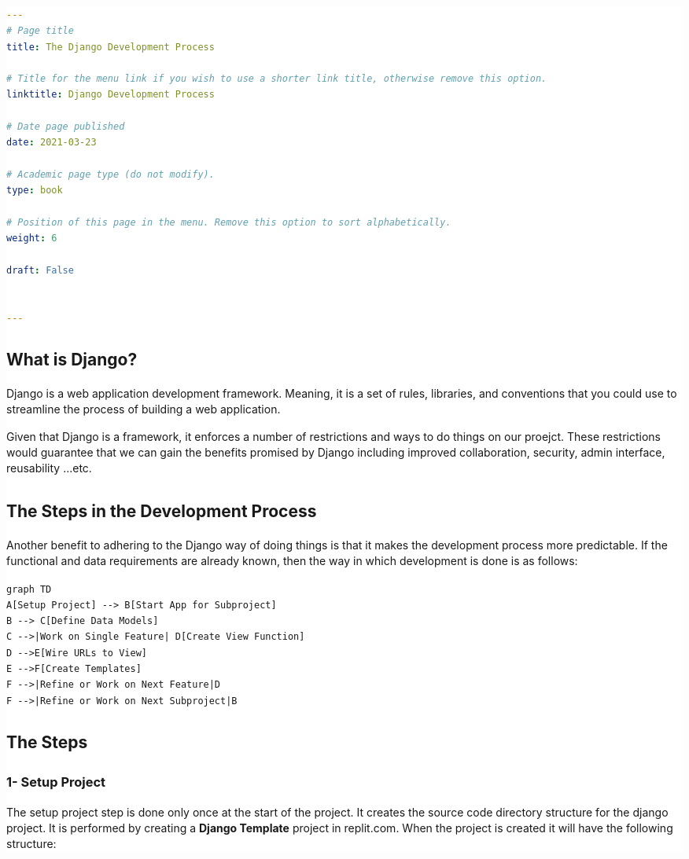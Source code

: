 ```yaml
---
# Page title
title: The Django Development Process

# Title for the menu link if you wish to use a shorter link title, otherwise remove this option.
linktitle: Django Development Process

# Date page published
date: 2021-03-23

# Academic page type (do not modify).
type: book

# Position of this page in the menu. Remove this option to sort alphabetically.
weight: 6

draft: False


---
```

## What is Django?

Django is a web application development framework. Meaning, it is a set of rules, libraries, and conventions that you could use to streamline the process of building a web application.

Given that Django is a framework, it enforces a number of restrictions and ways to do things on our proejct. These restrictions would guarantee that we can gain the benefits promised by Django including improved collaboration, security, admin interface, reusability ...etc.

## The Steps in the Development Process

Another benefit to adhering to the Django way of doing things is that it makes the development process more predictable. If the functional and data requirements are already known, then the way in which development is done is as follows:

```mermaid
graph TD
A[Setup Project] --> B[Start App for Subproject]
B --> C[Define Data Models]
C -->|Work on Single Feature| D[Create View Function] 
D -->E[Wire URLs to View]
E -->F[Create Templates]
F -->|Refine or Work on Next Feature|D
F -->|Refine or Work on Next Subproject|B
```

## The Steps
### 1- Setup Project
The setup project step is done only once at the start of the project. It creates the source code directory structure for the django project. It is performed by creating a **Django Template** project in replit.com. When the project is created it will have the following structure:
